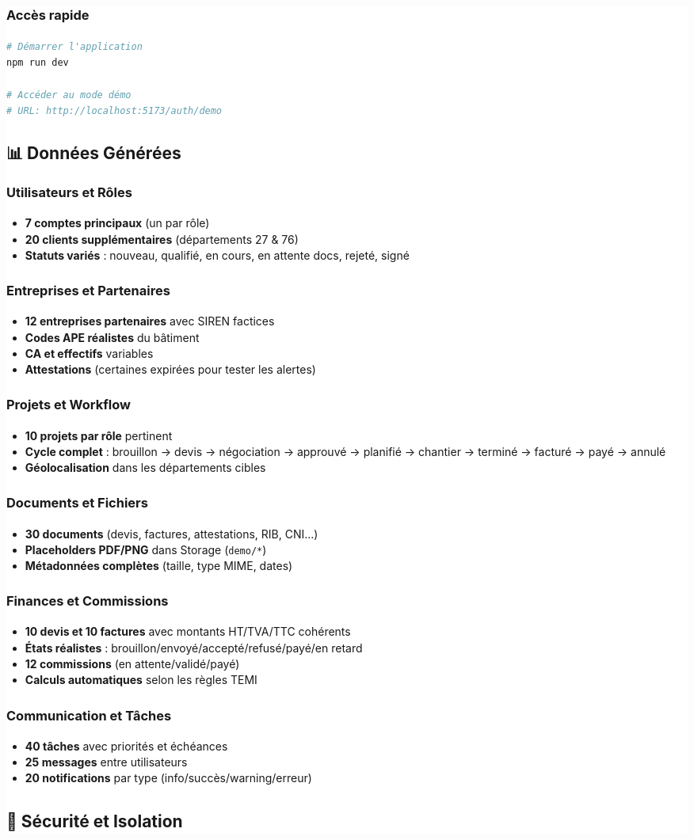 ### Accès rapide

```bash
# Démarrer l'application
npm run dev

# Accéder au mode démo
# URL: http://localhost:5173/auth/demo
```

## 📊 Données Générées

### Utilisateurs et Rôles

- **7 comptes principaux** (un par rôle)
- **20 clients supplémentaires** (départements 27 & 76)
- **Statuts variés** : nouveau, qualifié, en cours, en attente docs, rejeté, signé

### Entreprises et Partenaires

- **12 entreprises partenaires** avec SIREN factices
- **Codes APE réalistes** du bâtiment
- **CA et effectifs** variables
- **Attestations** (certaines expirées pour tester les alertes)

### Projets et Workflow

- **10 projets par rôle** pertinent
- **Cycle complet** : brouillon → devis → négociation → approuvé → planifié → chantier → terminé → facturé → payé → annulé
- **Géolocalisation** dans les départements cibles

### Documents et Fichiers

- **30 documents** (devis, factures, attestations, RIB, CNI...)
- **Placeholders PDF/PNG** dans Storage (`demo/*`)
- **Métadonnées complètes** (taille, type MIME, dates)

### Finances et Commissions

- **10 devis et 10 factures** avec montants HT/TVA/TTC cohérents
- **États réalistes** : brouillon/envoyé/accepté/refusé/payé/en retard
- **12 commissions** (en attente/validé/payé)
- **Calculs automatiques** selon les règles TEMI

### Communication et Tâches

- **40 tâches** avec priorités et échéances
- **25 messages** entre utilisateurs
- **20 notifications** par type (info/succès/warning/erreur)

## 🔐 Sécurité et Isolation
